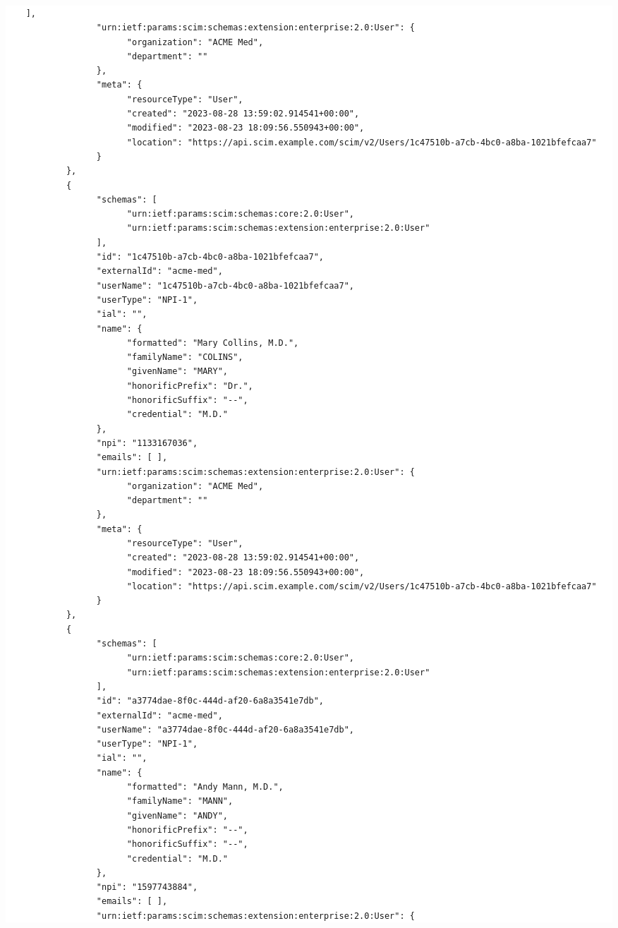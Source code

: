         ],
                      "urn:ietf:params:scim:schemas:extension:enterprise:2.0:User": {
                            "organization": "ACME Med",
                            "department": ""
                      },
                      "meta": {
                            "resourceType": "User",
                            "created": "2023-08-28 13:59:02.914541+00:00",
                            "modified": "2023-08-23 18:09:56.550943+00:00",
                            "location": "https://api.scim.example.com/scim/v2/Users/1c47510b-a7cb-4bc0-a8ba-1021bfefcaa7"
                      }
                },
                {
                      "schemas": [
                            "urn:ietf:params:scim:schemas:core:2.0:User",
                            "urn:ietf:params:scim:schemas:extension:enterprise:2.0:User"
                      ],
                      "id": "1c47510b-a7cb-4bc0-a8ba-1021bfefcaa7",
                      "externalId": "acme-med",
                      "userName": "1c47510b-a7cb-4bc0-a8ba-1021bfefcaa7",
                      "userType": "NPI-1",
                      "ial": "",
                      "name": {
                            "formatted": "Mary Collins, M.D.",
                            "familyName": "COLINS",
                            "givenName": "MARY",
                            "honorificPrefix": "Dr.",
                            "honorificSuffix": "--",
                            "credential": "M.D."
                      },
                      "npi": "1133167036",
                      "emails": [ ],
                      "urn:ietf:params:scim:schemas:extension:enterprise:2.0:User": {
                            "organization": "ACME Med",
                            "department": ""
                      },
                      "meta": {
                            "resourceType": "User",
                            "created": "2023-08-28 13:59:02.914541+00:00",
                            "modified": "2023-08-23 18:09:56.550943+00:00",
                            "location": "https://api.scim.example.com/scim/v2/Users/1c47510b-a7cb-4bc0-a8ba-1021bfefcaa7"
                      }
                },
                {
                      "schemas": [
                            "urn:ietf:params:scim:schemas:core:2.0:User",
                            "urn:ietf:params:scim:schemas:extension:enterprise:2.0:User"
                      ],
                      "id": "a3774dae-8f0c-444d-af20-6a8a3541e7db",
                      "externalId": "acme-med",
                      "userName": "a3774dae-8f0c-444d-af20-6a8a3541e7db",
                      "userType": "NPI-1",
                      "ial": "",
                      "name": {
                            "formatted": "Andy Mann, M.D.",
                            "familyName": "MANN",
                            "givenName": "ANDY",
                            "honorificPrefix": "--",
                            "honorificSuffix": "--",
                            "credential": "M.D."
                      },
                      "npi": "1597743884",
                      "emails": [ ],
                      "urn:ietf:params:scim:schemas:extension:enterprise:2.0:User": {